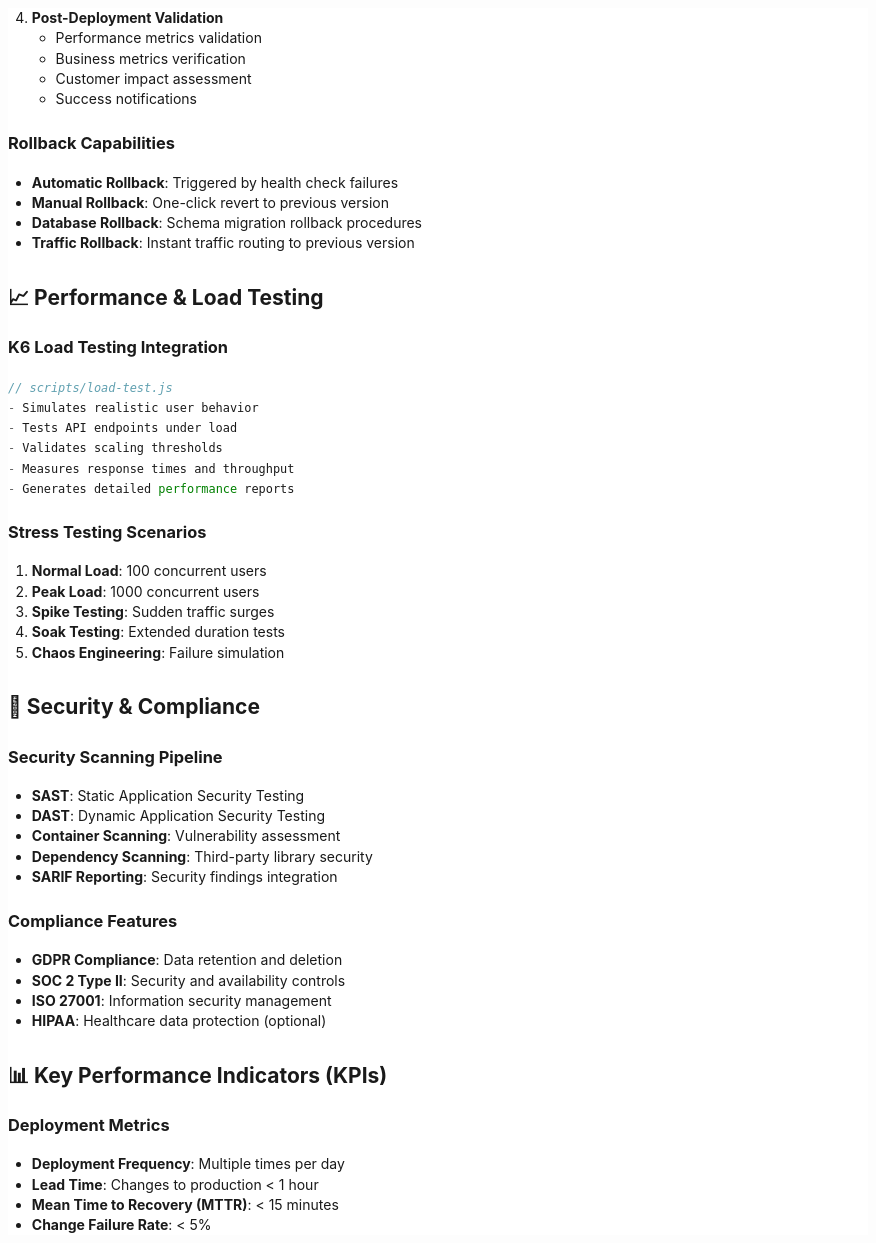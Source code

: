 4. **Post-Deployment Validation**
   - Performance metrics validation
   - Business metrics verification
   - Customer impact assessment
   - Success notifications

### Rollback Capabilities
- **Automatic Rollback**: Triggered by health check failures
- **Manual Rollback**: One-click revert to previous version
- **Database Rollback**: Schema migration rollback procedures
- **Traffic Rollback**: Instant traffic routing to previous version

## 📈 Performance & Load Testing

### **K6 Load Testing Integration**
```javascript
// scripts/load-test.js
- Simulates realistic user behavior
- Tests API endpoints under load
- Validates scaling thresholds
- Measures response times and throughput
- Generates detailed performance reports
```

### **Stress Testing Scenarios**
1. **Normal Load**: 100 concurrent users
2. **Peak Load**: 1000 concurrent users
3. **Spike Testing**: Sudden traffic surges
4. **Soak Testing**: Extended duration tests
5. **Chaos Engineering**: Failure simulation

## 🔐 Security & Compliance

### **Security Scanning Pipeline**
- **SAST**: Static Application Security Testing
- **DAST**: Dynamic Application Security Testing
- **Container Scanning**: Vulnerability assessment
- **Dependency Scanning**: Third-party library security
- **SARIF Reporting**: Security findings integration

### **Compliance Features**
- **GDPR Compliance**: Data retention and deletion
- **SOC 2 Type II**: Security and availability controls
- **ISO 27001**: Information security management
- **HIPAA**: Healthcare data protection (optional)

## 📊 Key Performance Indicators (KPIs)

### **Deployment Metrics**
- **Deployment Frequency**: Multiple times per day
- **Lead Time**: Changes to production < 1 hour
- **Mean Time to Recovery (MTTR)**: < 15 minutes
- **Change Failure Rate**: < 5%
